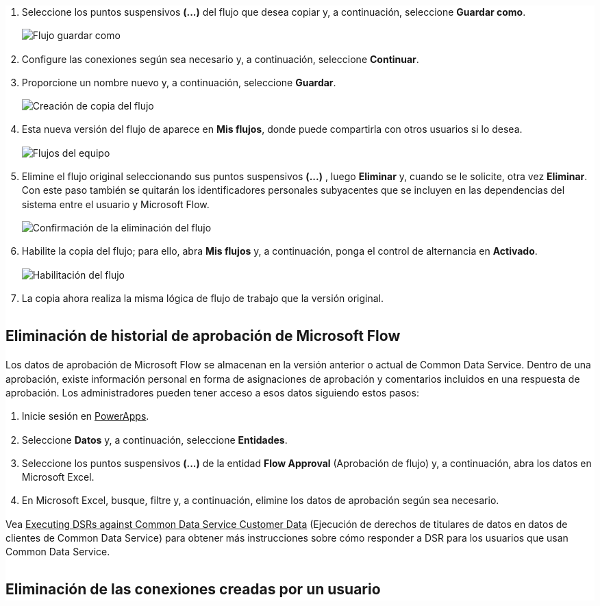 1. Seleccione los puntos suspensivos **(...)** del flujo que desea copiar y, a continuación, seleccione **Guardar como**.

    ![Flujo guardar como](./media/gdpr-dsr-delete/flow-save-as.png)

1. Configure las conexiones según sea necesario y, a continuación, seleccione **Continuar**.

1. Proporcione un nombre nuevo y, a continuación, seleccione **Guardar**.

    ![Creación de copia del flujo](./media/gdpr-dsr-delete/create-copy-flow.png)

1. Esta nueva versión del flujo de aparece en **Mis flujos**, donde puede compartirla con otros usuarios si lo desea.

    ![Flujos del equipo](./media/gdpr-dsr-delete/team-flows.png)

1. Elimine el flujo original seleccionando sus puntos suspensivos **(...)** , luego **Eliminar** y, cuando se le solicite, otra vez **Eliminar**. Con este paso también se quitarán los identificadores personales subyacentes que se incluyen en las dependencias del sistema entre el usuario y Microsoft Flow.

    ![Confirmación de la eliminación del flujo](./media/gdpr-dsr-delete/delete-flow-confirmation.png)

1. Habilite la copia del flujo; para ello, abra **Mis flujos** y, a continuación, ponga el control de alternancia en **Activado**.

    ![Habilitación del flujo](./media/gdpr-dsr-delete/toggle-on.png)

1. La copia ahora realiza la misma lógica de flujo de trabajo que la versión original.

## <a name="delete-approval-history-from-microsoft-flow"></a>Eliminación de historial de aprobación de Microsoft Flow

 Los datos de aprobación de Microsoft Flow se almacenan en la versión anterior o actual de Common Data Service. Dentro de una aprobación, existe información personal en forma de asignaciones de aprobación y comentarios incluidos en una respuesta de aprobación. Los administradores pueden tener acceso a esos datos siguiendo estos pasos:

1. Inicie sesión en [PowerApps](https://web.powerapps.com/).

1. Seleccione **Datos** y, a continuación, seleccione **Entidades**.

1. Seleccione los puntos suspensivos **(...)**  de la entidad **Flow Approval** (Aprobación de flujo) y, a continuación, abra los datos en Microsoft Excel.

1. En Microsoft Excel, busque, filtre y, a continuación, elimine los datos de aprobación según sea necesario.

Vea [Executing DSRs against Common Data Service Customer Data](https://go.microsoft.com/fwlink/?linkid=872251) (Ejecución de derechos de titulares de datos en datos de clientes de Common Data Service) para obtener más instrucciones sobre cómo responder a DSR para los usuarios que usan Common Data Service.


## <a name="delete-connections-created-by-a-user"></a>Eliminación de las conexiones creadas por un usuario
